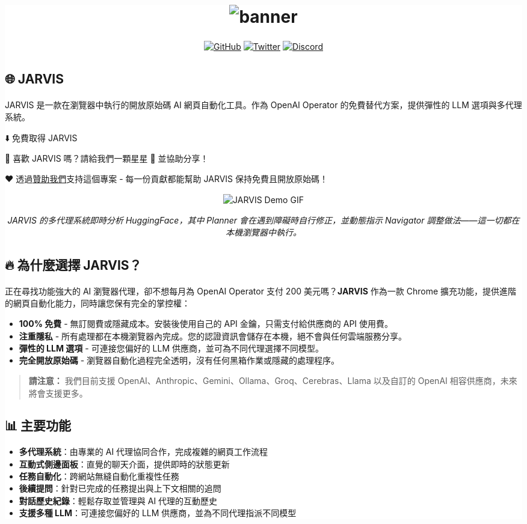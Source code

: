 <h1 align="center">
    <img src="https://github.com/user-attachments/assets/ec60b0c4-87ba-48f4-981a-c55ed0e8497b" height="100" width="375" alt="banner" /><br>
</h1>


<div align="center">

[![GitHub](https://img.shields.io/badge/GitHub-181717?style=for-the-badge&logo=github&logoColor=white)](https://github.com/Aryan-crypt)
[![Twitter](https://img.shields.io/badge/Twitter-000000?style=for-the-badge&logo=x&logoColor=white)](https://x.com/aryan_sahani_)
[![Discord](https://img.shields.io/badge/Discord-5865F2?style=for-the-badge&logo=discord&logoColor=white)](https://discord.gg/NN3ABHggMK)

</div>

## 🌐 JARVIS

JARVIS 是一款在瀏覽器中執行的開放原始碼 AI 網頁自動化工具。作為 OpenAI Operator 的免費替代方案，提供彈性的 LLM 選項與多代理系統。

⬇️ 免費取得 JARVIS

🌟 喜歡 JARVIS 嗎？請給我們一顆星星 🌟 並協助分享！

❤️ 透過[贊助我們](https://github.com/sponsors/Aryan-crypt)支持這個專案 - 每一份貢獻都能幫助 JARVIS 保持免費且開放原始碼！

<div align="center">
<img src="https://github.com/user-attachments/assets/112c4385-7b03-4b81-a352-4f348093351b" width="600" alt="JARVIS Demo GIF" />
<p><em>JARVIS 的多代理系統即時分析 HuggingFace，其中 Planner 會在遇到障礙時自行修正，並動態指示 Navigator 調整做法——這一切都在本機瀏覽器中執行。</em></p>
</div>

## 🔥 為什麼選擇 JARVIS？

正在尋找功能強大的 AI 瀏覽器代理，卻不想每月為 OpenAI Operator 支付 200 美元嗎？**JARVIS** 作為一款 Chrome 擴充功能，提供進階的網頁自動化能力，同時讓您保有完全的掌控權：

- **100% 免費** - 無訂閱費或隱藏成本。安裝後使用自己的 API 金鑰，只需支付給供應商的 API 使用費。
- **注重隱私** - 所有處理都在本機瀏覽器內完成。您的認證資訊會儲存在本機，絕不會與任何雲端服務分享。
- **彈性的 LLM 選項** - 可連接您偏好的 LLM 供應商，並可為不同代理選擇不同模型。
- **完全開放原始碼** - 瀏覽器自動化過程完全透明，沒有任何黑箱作業或隱藏的處理程序。

> **請注意：** 我們目前支援 OpenAI、Anthropic、Gemini、Ollama、Groq、Cerebras、Llama 以及自訂的 OpenAI 相容供應商，未來將會支援更多。


## 📊 主要功能

- **多代理系統**：由專業的 AI 代理協同合作，完成複雜的網頁工作流程
- **互動式側邊面板**：直覺的聊天介面，提供即時的狀態更新
- **任務自動化**：跨網站無縫自動化重複性任務
- **後續提問**：針對已完成的任務提出與上下文相關的追問
- **對話歷史紀錄**：輕鬆存取並管理與 AI 代理的互動歷史
- **支援多種 LLM**：可連接您偏好的 LLM 供應商，並為不同代理指派不同模型

